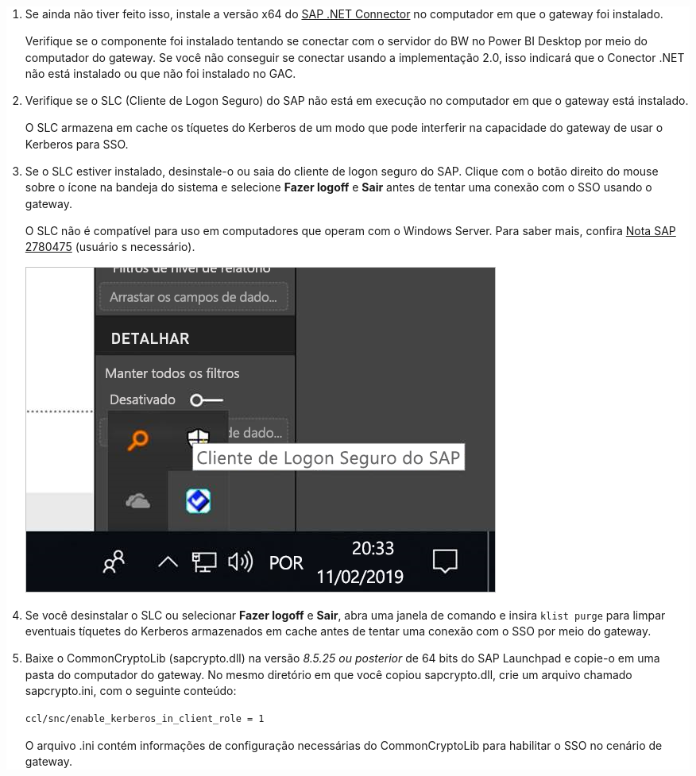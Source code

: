1. Se ainda não tiver feito isso, instale a versão x64 do [SAP .NET Connector](https://support.sap.com/en/product/connectors/msnet.html) no computador em que o gateway foi instalado. 
   
   Verifique se o componente foi instalado tentando se conectar com o servidor do BW no Power BI Desktop por meio do computador do gateway. Se você não conseguir se conectar usando a implementação 2.0, isso indicará que o Conector .NET não está instalado ou que não foi instalado no GAC.

1. Verifique se o SLC (Cliente de Logon Seguro) do SAP não está em execução no computador em que o gateway está instalado. 

   O SLC armazena em cache os tíquetes do Kerberos de um modo que pode interferir na capacidade do gateway de usar o Kerberos para SSO. 

1. Se o SLC estiver instalado, desinstale-o ou saia do cliente de logon seguro do SAP. Clique com o botão direito do mouse sobre o ícone na bandeja do sistema e selecione **Fazer logoff** e **Sair** antes de tentar uma conexão com o SSO usando o gateway. 

   O SLC não é compatível para uso em computadores que operam com o Windows Server. Para saber mais, confira [Nota SAP 2780475](https://launchpad.support.sap.com/#/notes/2780475) (usuário s necessário).

   ![Cliente de Logon Seguro do SAP](media/service-gateway-sso-kerberos/sap-secure-login-client.png)

1. Se você desinstalar o SLC ou selecionar **Fazer logoff** e **Sair**, abra uma janela de comando e insira `klist purge` para limpar eventuais tíquetes do Kerberos armazenados em cache antes de tentar uma conexão com o SSO por meio do gateway.

1. Baixe o CommonCryptoLib (sapcrypto.dll) na versão *8.5.25 ou posterior* de 64 bits do SAP Launchpad e copie-o em uma pasta do computador do gateway. No mesmo diretório em que você copiou sapcrypto.dll, crie um arquivo chamado sapcrypto.ini, com o seguinte conteúdo:

    ```
    ccl/snc/enable_kerberos_in_client_role = 1
    ```

    O arquivo .ini contém informações de configuração necessárias do CommonCryptoLib para habilitar o SSO no cenário de gateway.
